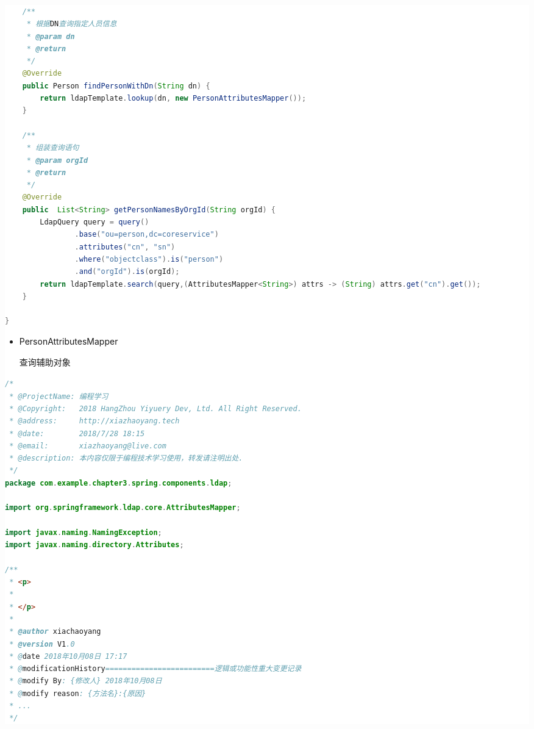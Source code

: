 ```java
    /**
     * 根据DN查询指定人员信息
     * @param dn
     * @return
     */
    @Override
    public Person findPersonWithDn(String dn) {
        return ldapTemplate.lookup(dn, new PersonAttributesMapper());
    }

    /**
     * 组装查询语句
     * @param orgId
     * @return
     */
    @Override
    public  List<String> getPersonNamesByOrgId(String orgId) {
        LdapQuery query = query()
                .base("ou=person,dc=coreservice")
                .attributes("cn", "sn")
                .where("objectclass").is("person")
                .and("orgId").is(orgId);
        return ldapTemplate.search(query,(AttributesMapper<String>) attrs -> (String) attrs.get("cn").get());
    }

}


```

- PersonAttributesMapper

  查询辅助对象

```java
/*
 * @ProjectName: 编程学习
 * @Copyright:   2018 HangZhou Yiyuery Dev, Ltd. All Right Reserved.
 * @address:     http://xiazhaoyang.tech
 * @date:        2018/7/28 18:15
 * @email:       xiazhaoyang@live.com
 * @description: 本内容仅限于编程技术学习使用，转发请注明出处.
 */
package com.example.chapter3.spring.components.ldap;

import org.springframework.ldap.core.AttributesMapper;

import javax.naming.NamingException;
import javax.naming.directory.Attributes;

/**
 * <p>
 *
 * </p>
 *
 * @author xiachaoyang
 * @version V1.0
 * @date 2018年10月08日 17:17
 * @modificationHistory=========================逻辑或功能性重大变更记录
 * @modify By: {修改人} 2018年10月08日
 * @modify reason: {方法名}:{原因}
 * ...
 */
```